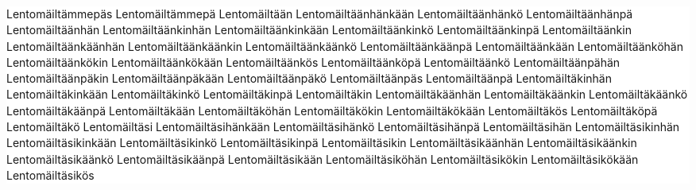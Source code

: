Lentomäiltämmepäs
Lentomäiltämmepä
Lentomäiltään
Lentomäiltäänhänkään
Lentomäiltäänhänkö
Lentomäiltäänhänpä
Lentomäiltäänhän
Lentomäiltäänkinhän
Lentomäiltäänkinkään
Lentomäiltäänkinkö
Lentomäiltäänkinpä
Lentomäiltäänkin
Lentomäiltäänkäänhän
Lentomäiltäänkäänkin
Lentomäiltäänkäänkö
Lentomäiltäänkäänpä
Lentomäiltäänkään
Lentomäiltäänköhän
Lentomäiltäänkökin
Lentomäiltäänkökään
Lentomäiltäänkös
Lentomäiltäänköpä
Lentomäiltäänkö
Lentomäiltäänpähän
Lentomäiltäänpäkin
Lentomäiltäänpäkään
Lentomäiltäänpäkö
Lentomäiltäänpäs
Lentomäiltäänpä
Lentomäiltäkinhän
Lentomäiltäkinkään
Lentomäiltäkinkö
Lentomäiltäkinpä
Lentomäiltäkin
Lentomäiltäkäänhän
Lentomäiltäkäänkin
Lentomäiltäkäänkö
Lentomäiltäkäänpä
Lentomäiltäkään
Lentomäiltäköhän
Lentomäiltäkökin
Lentomäiltäkökään
Lentomäiltäkös
Lentomäiltäköpä
Lentomäiltäkö
Lentomäiltäsi
Lentomäiltäsihänkään
Lentomäiltäsihänkö
Lentomäiltäsihänpä
Lentomäiltäsihän
Lentomäiltäsikinhän
Lentomäiltäsikinkään
Lentomäiltäsikinkö
Lentomäiltäsikinpä
Lentomäiltäsikin
Lentomäiltäsikäänhän
Lentomäiltäsikäänkin
Lentomäiltäsikäänkö
Lentomäiltäsikäänpä
Lentomäiltäsikään
Lentomäiltäsiköhän
Lentomäiltäsikökin
Lentomäiltäsikökään
Lentomäiltäsikös